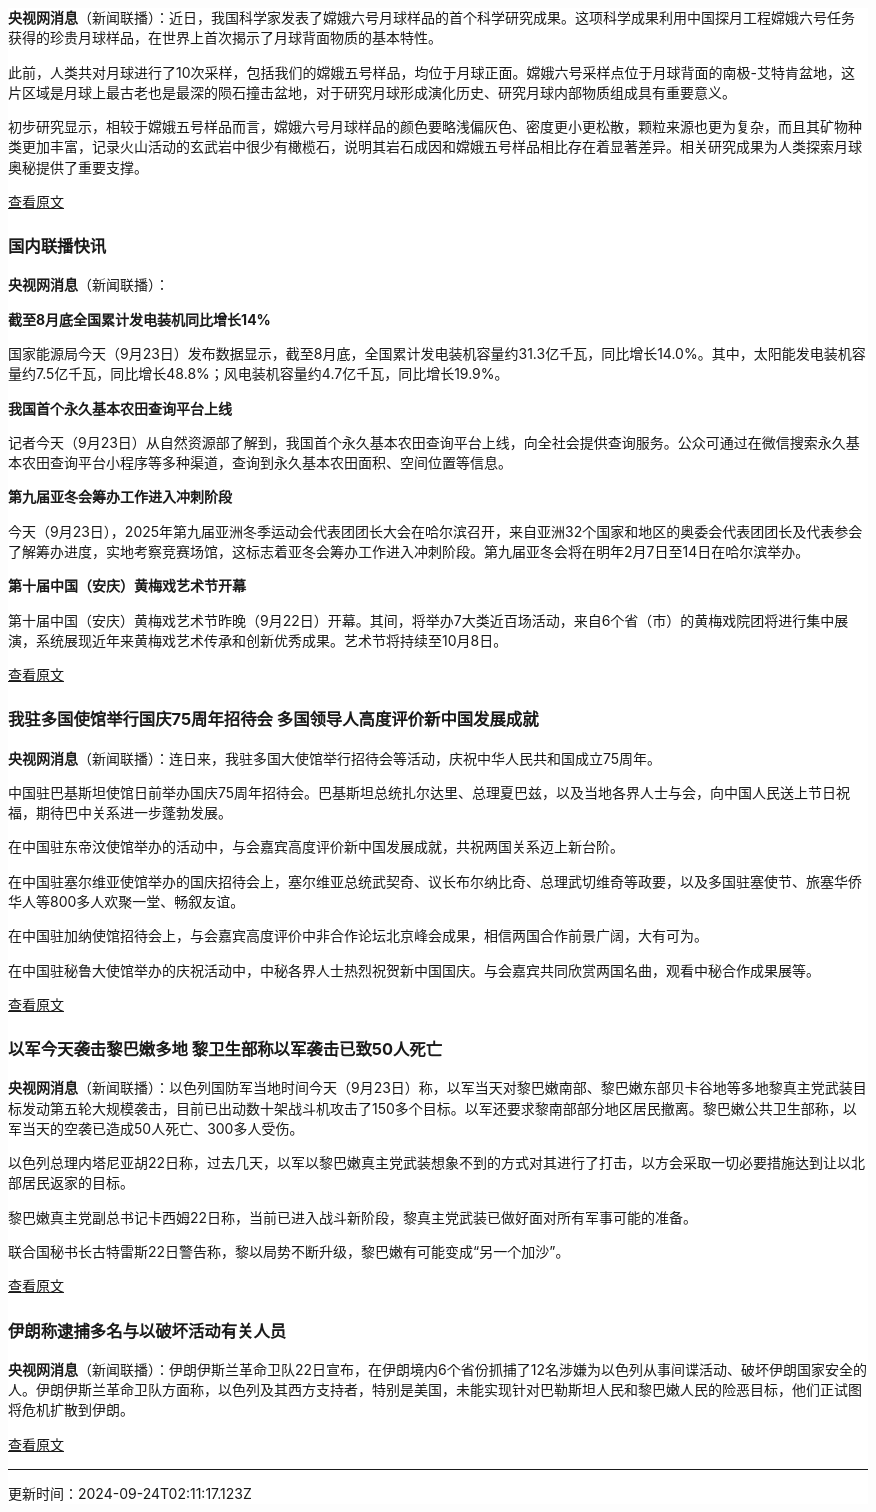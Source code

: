 **央视网消息**（新闻联播）：近日，我国科学家发表了嫦娥六号月球样品的首个科学研究成果。这项科学成果利用中国探月工程嫦娥六号任务获得的珍贵月球样品，在世界上首次揭示了月球背面物质的基本特性。

此前，人类共对月球进行了10次采样，包括我们的嫦娥五号样品，均位于月球正面。嫦娥六号采样点位于月球背面的南极-艾特肯盆地，这片区域是月球上最古老也是最深的陨石撞击盆地，对于研究月球形成演化历史、研究月球内部物质组成具有重要意义。

初步研究显示，相较于嫦娥五号样品而言，嫦娥六号月球样品的颜色要略浅偏灰色、密度更小更松散，颗粒来源也更为复杂，而且其矿物种类更加丰富，记录火山活动的玄武岩中很少有橄榄石，说明其岩石成因和嫦娥五号样品相比存在着显著差异。相关研究成果为人类探索月球奥秘提供了重要支撑。

[查看原文](https://tv.cctv.com/2024/09/23/VIDEWXFioWYYvMnRHp3llh0F240923.shtml)

### 国内联播快讯

**央视网消息**（新闻联播）：

**截至8月底全国累计发电装机同比增长14%**

国家能源局今天（9月23日）发布数据显示，截至8月底，全国累计发电装机容量约31.3亿千瓦，同比增长14.0%。其中，太阳能发电装机容量约7.5亿千瓦，同比增长48.8%；风电装机容量约4.7亿千瓦，同比增长19.9%。

**我国首个永久基本农田查询平台上线**

记者今天（9月23日）从自然资源部了解到，我国首个永久基本农田查询平台上线，向全社会提供查询服务。公众可通过在微信搜索永久基本农田查询平台小程序等多种渠道，查询到永久基本农田面积、空间位置等信息。

**第九届亚冬会筹办工作进入冲刺阶段**

今天（9月23日），2025年第九届亚洲冬季运动会代表团团长大会在哈尔滨召开，来自亚洲32个国家和地区的奥委会代表团团长及代表参会了解筹办进度，实地考察竞赛场馆，这标志着亚冬会筹办工作进入冲刺阶段。第九届亚冬会将在明年2月7日至14日在哈尔滨举办。

**第十届中国（安庆）黄梅戏艺术节开幕**

第十届中国（安庆）黄梅戏艺术节昨晚（9月22日）开幕。其间，将举办7大类近百场活动，来自6个省（市）的黄梅戏院团将进行集中展演，系统展现近年来黄梅戏艺术传承和创新优秀成果。艺术节将持续至10月8日。

[查看原文](https://tv.cctv.com/2024/09/23/VIDEqvt3QtCeiOV7ByFEAESb240923.shtml)

### 我驻多国使馆举行国庆75周年招待会 多国领导人高度评价新中国发展成就

**央视网消息**（新闻联播）：连日来，我驻多国大使馆举行招待会等活动，庆祝中华人民共和国成立75周年。

中国驻巴基斯坦使馆日前举办国庆75周年招待会。巴基斯坦总统扎尔达里、总理夏巴兹，以及当地各界人士与会，向中国人民送上节日祝福，期待巴中关系进一步蓬勃发展。

在中国驻东帝汶使馆举办的活动中，与会嘉宾高度评价新中国发展成就，共祝两国关系迈上新台阶。

在中国驻塞尔维亚使馆举办的国庆招待会上，塞尔维亚总统武契奇、议长布尔纳比奇、总理武切维奇等政要，以及多国驻塞使节、旅塞华侨华人等800多人欢聚一堂、畅叙友谊。

在中国驻加纳使馆招待会上，与会嘉宾高度评价中非合作论坛北京峰会成果，相信两国合作前景广阔，大有可为。

在中国驻秘鲁大使馆举办的庆祝活动中，中秘各界人士热烈祝贺新中国国庆。与会嘉宾共同欣赏两国名曲，观看中秘合作成果展等。

[查看原文](https://tv.cctv.com/2024/09/23/VIDE9TJ8Lo6EWp1tcaK6qMjY240923.shtml)

### 以军今天袭击黎巴嫩多地 黎卫生部称以军袭击已致50人死亡

**央视网消息**（新闻联播）：以色列国防军当地时间今天（9月23日）称，以军当天对黎巴嫩南部、黎巴嫩东部贝卡谷地等多地黎真主党武装目标发动第五轮大规模袭击，目前已出动数十架战斗机攻击了150多个目标。以军还要求黎南部部分地区居民撤离。黎巴嫩公共卫生部称，以军当天的空袭已造成50人死亡、300多人受伤。

以色列总理内塔尼亚胡22日称，过去几天，以军以黎巴嫩真主党武装想象不到的方式对其进行了打击，以方会采取一切必要措施达到让以北部居民返家的目标。

黎巴嫩真主党副总书记卡西姆22日称，当前已进入战斗新阶段，黎真主党武装已做好面对所有军事可能的准备。

联合国秘书长古特雷斯22日警告称，黎以局势不断升级，黎巴嫩有可能变成“另一个加沙”。

[查看原文](https://tv.cctv.com/2024/09/23/VIDEYmIO4yOSFpyisD5erp20240923.shtml)

### 伊朗称逮捕多名与以破坏活动有关人员

**央视网消息**（新闻联播）：伊朗伊斯兰革命卫队22日宣布，在伊朗境内6个省份抓捕了12名涉嫌为以色列从事间谍活动、破坏伊朗国家安全的人。伊朗伊斯兰革命卫队方面称，以色列及其西方支持者，特别是美国，未能实现针对巴勒斯坦人民和黎巴嫩人民的险恶目标，他们正试图将危机扩散到伊朗。

[查看原文](https://tv.cctv.com/2024/09/23/VIDEljjL235cWadNXfSZhapa240923.shtml)

---

更新时间：2024-09-24T02:11:17.123Z

